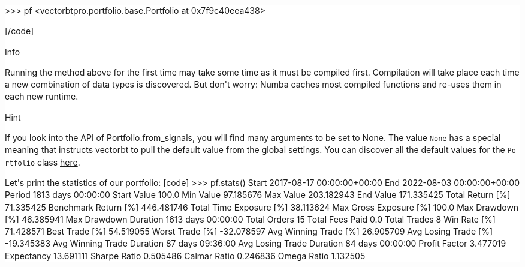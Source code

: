  [](https://vectorbt.pro/pvt_7a467f6b/tutorials/basic-rsi/#__codelineno-15-9)>>> pf
 [](https://vectorbt.pro/pvt_7a467f6b/tutorials/basic-rsi/#__codelineno-15-10)<vectorbtpro.portfolio.base.Portfolio at 0x7f9c40eea438>
 
[/code]

Info

Running the method above for the first time may take some time as it must be compiled first. Compilation will take place each time a new combination of data types is discovered. But don't worry: Numba caches most compiled functions and re-uses them in each new runtime.

Hint

If you look into the API of [Portfolio.from_signals](https://vectorbt.pro/pvt_7a467f6b/api/portfolio/base/#vectorbtpro.portfolio.base.Portfolio.from_signals), you will find many arguments to be set to None. The value `None` has a special meaning that instructs vectorbt to pull the default value from the global settings. You can discover all the default values for the `Portfolio` class [here](https://vectorbt.pro/pvt_7a467f6b/api/_settings/#vectorbtpro._settings.portfolio).

Let's print the statistics of our portfolio:
[code] 
 [](https://vectorbt.pro/pvt_7a467f6b/tutorials/basic-rsi/#__codelineno-16-1)>>> pf.stats()
 [](https://vectorbt.pro/pvt_7a467f6b/tutorials/basic-rsi/#__codelineno-16-2)Start 2017-08-17 00:00:00+00:00
 [](https://vectorbt.pro/pvt_7a467f6b/tutorials/basic-rsi/#__codelineno-16-3)End 2022-08-03 00:00:00+00:00
 [](https://vectorbt.pro/pvt_7a467f6b/tutorials/basic-rsi/#__codelineno-16-4)Period 1813 days 00:00:00
 [](https://vectorbt.pro/pvt_7a467f6b/tutorials/basic-rsi/#__codelineno-16-5)Start Value 100.0
 [](https://vectorbt.pro/pvt_7a467f6b/tutorials/basic-rsi/#__codelineno-16-6)Min Value 97.185676
 [](https://vectorbt.pro/pvt_7a467f6b/tutorials/basic-rsi/#__codelineno-16-7)Max Value 203.182943
 [](https://vectorbt.pro/pvt_7a467f6b/tutorials/basic-rsi/#__codelineno-16-8)End Value 171.335425
 [](https://vectorbt.pro/pvt_7a467f6b/tutorials/basic-rsi/#__codelineno-16-9)Total Return [%] 71.335425
 [](https://vectorbt.pro/pvt_7a467f6b/tutorials/basic-rsi/#__codelineno-16-10)Benchmark Return [%] 446.481746
 [](https://vectorbt.pro/pvt_7a467f6b/tutorials/basic-rsi/#__codelineno-16-11)Total Time Exposure [%] 38.113624
 [](https://vectorbt.pro/pvt_7a467f6b/tutorials/basic-rsi/#__codelineno-16-12)Max Gross Exposure [%] 100.0
 [](https://vectorbt.pro/pvt_7a467f6b/tutorials/basic-rsi/#__codelineno-16-13)Max Drawdown [%] 46.385941
 [](https://vectorbt.pro/pvt_7a467f6b/tutorials/basic-rsi/#__codelineno-16-14)Max Drawdown Duration 1613 days 00:00:00
 [](https://vectorbt.pro/pvt_7a467f6b/tutorials/basic-rsi/#__codelineno-16-15)Total Orders 15
 [](https://vectorbt.pro/pvt_7a467f6b/tutorials/basic-rsi/#__codelineno-16-16)Total Fees Paid 0.0
 [](https://vectorbt.pro/pvt_7a467f6b/tutorials/basic-rsi/#__codelineno-16-17)Total Trades 8
 [](https://vectorbt.pro/pvt_7a467f6b/tutorials/basic-rsi/#__codelineno-16-18)Win Rate [%] 71.428571
 [](https://vectorbt.pro/pvt_7a467f6b/tutorials/basic-rsi/#__codelineno-16-19)Best Trade [%] 54.519055
 [](https://vectorbt.pro/pvt_7a467f6b/tutorials/basic-rsi/#__codelineno-16-20)Worst Trade [%] -32.078597
 [](https://vectorbt.pro/pvt_7a467f6b/tutorials/basic-rsi/#__codelineno-16-21)Avg Winning Trade [%] 26.905709
 [](https://vectorbt.pro/pvt_7a467f6b/tutorials/basic-rsi/#__codelineno-16-22)Avg Losing Trade [%] -19.345383
 [](https://vectorbt.pro/pvt_7a467f6b/tutorials/basic-rsi/#__codelineno-16-23)Avg Winning Trade Duration 87 days 09:36:00
 [](https://vectorbt.pro/pvt_7a467f6b/tutorials/basic-rsi/#__codelineno-16-24)Avg Losing Trade Duration 84 days 00:00:00
 [](https://vectorbt.pro/pvt_7a467f6b/tutorials/basic-rsi/#__codelineno-16-25)Profit Factor 3.477019
 [](https://vectorbt.pro/pvt_7a467f6b/tutorials/basic-rsi/#__codelineno-16-26)Expectancy 13.691111
 [](https://vectorbt.pro/pvt_7a467f6b/tutorials/basic-rsi/#__codelineno-16-27)Sharpe Ratio 0.505486
 [](https://vectorbt.pro/pvt_7a467f6b/tutorials/basic-rsi/#__codelineno-16-28)Calmar Ratio 0.246836
 [](https://vectorbt.pro/pvt_7a467f6b/tutorials/basic-rsi/#__codelineno-16-29)Omega Ratio 1.132505